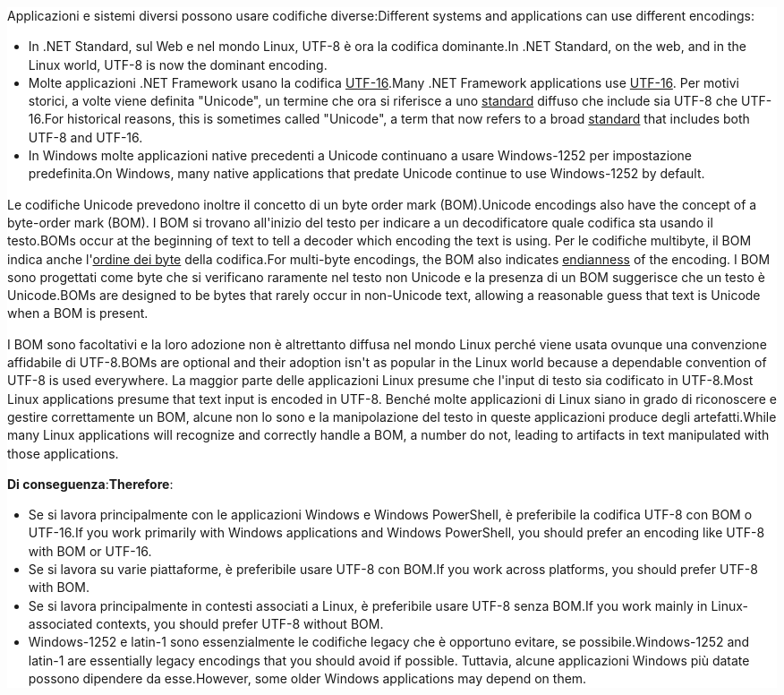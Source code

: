 <span data-ttu-id="d574c-157">Applicazioni e sistemi diversi possono usare codifiche diverse:</span><span class="sxs-lookup"><span data-stu-id="d574c-157">Different systems and applications can use different encodings:</span></span>

- <span data-ttu-id="d574c-158">In .NET Standard, sul Web e nel mondo Linux, UTF-8 è ora la codifica dominante.</span><span class="sxs-lookup"><span data-stu-id="d574c-158">In .NET Standard, on the web, and in the Linux world, UTF-8 is now the dominant encoding.</span></span>
- <span data-ttu-id="d574c-159">Molte applicazioni .NET Framework usano la codifica [UTF-16][].</span><span class="sxs-lookup"><span data-stu-id="d574c-159">Many .NET Framework applications use [UTF-16][].</span></span> <span data-ttu-id="d574c-160">Per motivi storici, a volte viene definita "Unicode", un termine che ora si riferisce a uno [standard](https://en.wikipedia.org/wiki/Unicode) diffuso che include sia UTF-8 che UTF-16.</span><span class="sxs-lookup"><span data-stu-id="d574c-160">For historical reasons, this is sometimes called "Unicode", a term that now refers to a broad [standard](https://en.wikipedia.org/wiki/Unicode) that includes both UTF-8 and UTF-16.</span></span>
- <span data-ttu-id="d574c-161">In Windows molte applicazioni native precedenti a Unicode continuano a usare Windows-1252 per impostazione predefinita.</span><span class="sxs-lookup"><span data-stu-id="d574c-161">On Windows, many native applications that predate Unicode continue to use Windows-1252 by default.</span></span>

<span data-ttu-id="d574c-162">Le codifiche Unicode prevedono inoltre il concetto di un byte order mark (BOM).</span><span class="sxs-lookup"><span data-stu-id="d574c-162">Unicode encodings also have the concept of a byte-order mark (BOM).</span></span> <span data-ttu-id="d574c-163">I BOM si trovano all'inizio del testo per indicare a un decodificatore quale codifica sta usando il testo.</span><span class="sxs-lookup"><span data-stu-id="d574c-163">BOMs occur at the beginning of text to tell a decoder which encoding the text is using.</span></span> <span data-ttu-id="d574c-164">Per le codifiche multibyte, il BOM indica anche l'[ordine dei byte](https://en.wikipedia.org/wiki/Endianness) della codifica.</span><span class="sxs-lookup"><span data-stu-id="d574c-164">For multi-byte encodings, the BOM also indicates [endianness](https://en.wikipedia.org/wiki/Endianness) of the encoding.</span></span> <span data-ttu-id="d574c-165">I BOM sono progettati come byte che si verificano raramente nel testo non Unicode e la presenza di un BOM suggerisce che un testo è Unicode.</span><span class="sxs-lookup"><span data-stu-id="d574c-165">BOMs are designed to be bytes that rarely occur in non-Unicode text, allowing a reasonable guess that text is Unicode when a BOM is present.</span></span>

<span data-ttu-id="d574c-166">I BOM sono facoltativi e la loro adozione non è altrettanto diffusa nel mondo Linux perché viene usata ovunque una convenzione affidabile di UTF-8.</span><span class="sxs-lookup"><span data-stu-id="d574c-166">BOMs are optional and their adoption isn't as popular in the Linux world because a dependable convention of UTF-8 is used everywhere.</span></span> <span data-ttu-id="d574c-167">La maggior parte delle applicazioni Linux presume che l'input di testo sia codificato in UTF-8.</span><span class="sxs-lookup"><span data-stu-id="d574c-167">Most Linux applications presume that text input is encoded in UTF-8.</span></span> <span data-ttu-id="d574c-168">Benché molte applicazioni di Linux siano in grado di riconoscere e gestire correttamente un BOM, alcune non lo sono e la manipolazione del testo in queste applicazioni produce degli artefatti.</span><span class="sxs-lookup"><span data-stu-id="d574c-168">While many Linux applications will recognize and correctly handle a BOM, a number do not, leading to artifacts in text manipulated with those applications.</span></span>

<span data-ttu-id="d574c-169">**Di conseguenza**:</span><span class="sxs-lookup"><span data-stu-id="d574c-169">**Therefore**:</span></span>

- <span data-ttu-id="d574c-170">Se si lavora principalmente con le applicazioni Windows e Windows PowerShell, è preferibile la codifica UTF-8 con BOM o UTF-16.</span><span class="sxs-lookup"><span data-stu-id="d574c-170">If you work primarily with Windows applications and Windows PowerShell, you should prefer an encoding like UTF-8 with BOM or UTF-16.</span></span>
- <span data-ttu-id="d574c-171">Se si lavora su varie piattaforme, è preferibile usare UTF-8 con BOM.</span><span class="sxs-lookup"><span data-stu-id="d574c-171">If you work across platforms, you should prefer UTF-8 with BOM.</span></span>
- <span data-ttu-id="d574c-172">Se si lavora principalmente in contesti associati a Linux, è preferibile usare UTF-8 senza BOM.</span><span class="sxs-lookup"><span data-stu-id="d574c-172">If you work mainly in Linux-associated contexts, you should prefer UTF-8 without BOM.</span></span>
- <span data-ttu-id="d574c-173">Windows-1252 e latin-1 sono essenzialmente le codifiche legacy che è opportuno evitare, se possibile.</span><span class="sxs-lookup"><span data-stu-id="d574c-173">Windows-1252 and latin-1 are essentially legacy encodings that you should avoid if possible.</span></span>
  <span data-ttu-id="d574c-174">Tuttavia, alcune applicazioni Windows più datate possono dipendere da esse.</span><span class="sxs-lookup"><span data-stu-id="d574c-174">However, some older Windows applications may depend on them.</span></span>

[@mklement0]: https://github.com/mklement0
[@rkeithhill]: https://github.com/rkeithhill
[Windows-1252]: https://wikipedia.org/wiki/Windows-1252
[latin-1]: https://wikipedia.org/wiki/ISO/IEC_8859-1
[UTF-8]: https://wikipedia.org/wiki/UTF-8
[byte order mark]: https://wikipedia.org/wiki/Byte_order_mark
[byte-order mark]: https://wikipedia.org/wiki/Byte_order_mark
[UTF-16]: https://wikipedia.org/wiki/UTF-16
[Protocollo di server di linguaggio]: https://microsoft.github.io/language-server-protocol/
[Language Server Protocol]: https://microsoft.github.io/language-server-protocol/
[Codifica di VS Code]: https://code.visualstudio.com/docs/editor/codebasics#_file-encoding-support
[VS Code's encoding]: https://code.visualstudio.com/docs/editor/codebasics#_file-encoding-support